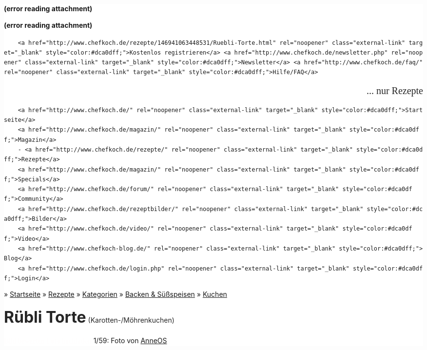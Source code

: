 **(error reading attachment)**



 **(error reading attachment)**
 
		<a href="http://www.chefkoch.de/rezepte/146941063448531/Ruebli-Torte.html" rel="noopener" class="external-link" target="_blank" style="color:#dca0dff;">Kostenlos registrieren</a> <a href="http://www.chefkoch.de/newsletter.php" rel="noopener" class="external-link" target="_blank" style="color:#dca0dff;">Newsletter</a> <a href="http://www.chefkoch.de/faq/" rel="noopener" class="external-link" target="_blank" style="color:#dca0dff;">Hilfe/FAQ</a> 

<p style="text-align:right;margin:0"><span style="font-family:ArialMT;font-size:15pt;color:#262626ff;">... nur Rezepte</span> 
</p>

		<a href="http://www.chefkoch.de/" rel="noopener" class="external-link" target="_blank" style="color:#dca0dff;">Startseite</a> 
		<a href="http://www.chefkoch.de/magazin/" rel="noopener" class="external-link" target="_blank" style="color:#dca0dff;">Magazin</a> 
		- <a href="http://www.chefkoch.de/rezepte/" rel="noopener" class="external-link" target="_blank" style="color:#dca0dff;">Rezepte</a> 
		<a href="http://www.chefkoch.de/magazin/" rel="noopener" class="external-link" target="_blank" style="color:#dca0dff;">Specials</a> 
		<a href="http://www.chefkoch.de/forum/" rel="noopener" class="external-link" target="_blank" style="color:#dca0dff;">Community</a> 
		<a href="http://www.chefkoch.de/rezeptbilder/" rel="noopener" class="external-link" target="_blank" style="color:#dca0dff;">Bilder</a> 
		<a href="http://www.chefkoch.de/video/" rel="noopener" class="external-link" target="_blank" style="color:#dca0dff;">Video</a> 
		<a href="http://www.chefkoch-blog.de/" rel="noopener" class="external-link" target="_blank" style="color:#dca0dff;">Blog</a> 
		<a href="http://www.chefkoch.de/login.php" rel="noopener" class="external-link" target="_blank" style="color:#dca0dff;">Login</a> 


<span style="color:#262626ff;">»</span> <a href="http://www.chefkoch.de/" rel="noopener" class="external-link" target="_blank" style="color:#dca0dff;">Startseite</a> <span style="color:#262626ff;">»</span> <a href="http://www.chefkoch.de/rezepte/" rel="noopener" class="external-link" target="_blank" style="color:#dca0dff;">Rezepte</a> <span style="color:#262626ff;">»</span> <a href="http://www.chefkoch.de/rezepte/kategorien/" rel="noopener" class="external-link" target="_blank" style="color:#dca0dff;">Kategorien</a> <span style="color:#262626ff;">»</span> <a href="http://www.chefkoch.de/rs/s0g47/Suessspeisen-Backen-Rezepte.html" rel="noopener" class="external-link" target="_blank" style="color:#dca0dff;">Backen & Süßspeisen</a> <span style="color:#262626ff;">»</span> <a href="http://www.chefkoch.de/rs/s0g48/Kuchen-Rezepte.html" rel="noopener" class="external-link" target="_blank" style="color:#dca0dff;">Kuchen</a>


<p style="text-align:center;margin:0">
</p>

<span style="font-size:24pt;color:#262626ff;"><b>Rübli Torte</b></span>
<span style="color:#262626ff;">(Karotten-/Möhrenkuchen)</span>




<p style="text-align:center;margin:0">
</p>
<a href="http://www.chefkoch.de/rezepte/146941063448531/Ruebli-Torte.html#" rel="noopener" class="external-link" target="_blank" style="font-family:Arial-BoldMT;color:#fffefeff;"><b>Bild bewerten</b></a>
<a href="http://www.chefkoch.de/rezepte/bildupload/146941063448531/Ruebli-Torte.html" rel="noopener" class="external-link" target="_blank" style="font-family:Arial-BoldMT;color:#fffefeff;"><b>Foto hochladen</b></a>
<span style="color:#000ff;">1/59: Foto von</span> <a href="http://www.chefkoch.de/user/profil/cd6871b5eaa07ba1a1e4974f0dd39ed8/AnneOS.html" rel="noopener" class="external-link" target="_blank" style="color:#dca0dff;">AnneOS</a>
